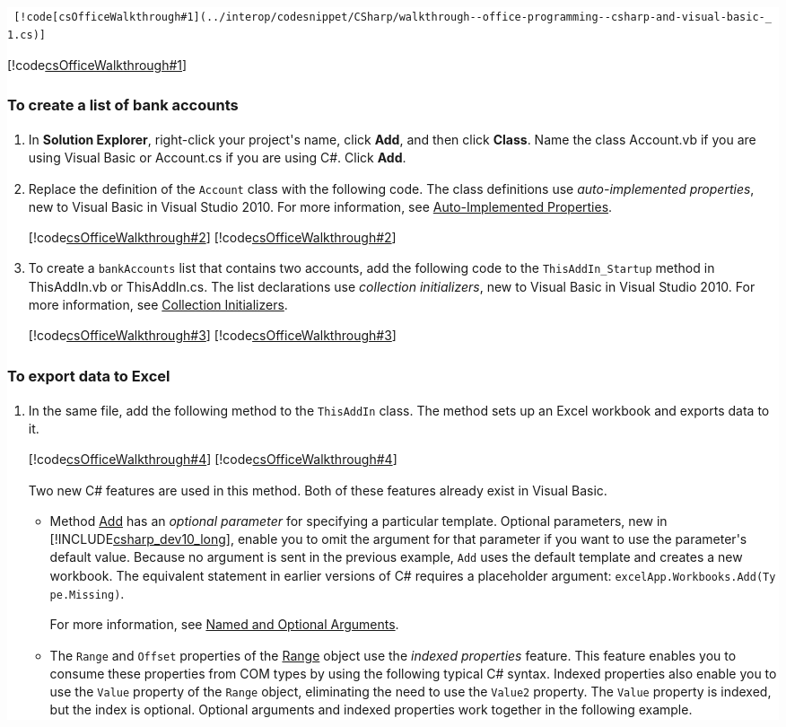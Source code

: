      [!code[csOfficeWalkthrough#1](../interop/codesnippet/CSharp/walkthrough--office-programming--csharp-and-visual-basic-_1.cs)]
[!code[csOfficeWalkthrough#1](../interop/codesnippet/VisualBasic/walkthrough--office-programming--csharp-and-visual-basic-_1.vb)]  
  
### To create a list of bank accounts  
  
1.  In **Solution Explorer**, right-click your project's name, click **Add**, and then click **Class**. Name the class Account.vb if you are using Visual Basic or Account.cs if you are using C#. Click **Add**.  
  
2.  Replace the definition of the `Account` class with the following code. The class definitions use *auto-implemented properties*, new to Visual Basic in Visual Studio 2010. For more information, see [Auto-Implemented Properties](../Topic/Auto-Implemented%20Properties%20\(Visual%20Basic\).md).  
  
     [!code[csOfficeWalkthrough#2](../interop/codesnippet/CSharp/walkthrough--office-programming--csharp-and-visual-basic-_2.cs)]
[!code[csOfficeWalkthrough#2](../interop/codesnippet/VisualBasic/walkthrough--office-programming--csharp-and-visual-basic-_2.vb)]  
  
3.  To create a `bankAccounts` list that contains two accounts, add the following code to the `ThisAddIn_Startup` method in ThisAddIn.vb or ThisAddIn.cs. The list declarations use *collection initializers*, new to Visual Basic in Visual Studio 2010. For more information, see [Collection Initializers](../Topic/Collection%20Initializers%20\(Visual%20Basic\).md).  
  
     [!code[csOfficeWalkthrough#3](../interop/codesnippet/CSharp/walkthrough--office-programming--csharp-and-visual-basic-_3.cs)]
[!code[csOfficeWalkthrough#3](../interop/codesnippet/VisualBasic/walkthrough--office-programming--csharp-and-visual-basic-_3.vb)]  
  
### To export data to Excel  
  
1.  In the same file, add the following method to the `ThisAddIn` class. The method sets up an Excel workbook and exports data to it.  
  
     [!code[csOfficeWalkthrough#4](../interop/codesnippet/CSharp/walkthrough--office-programming--csharp-and-visual-basic-_4.cs)]
[!code[csOfficeWalkthrough#4](../interop/codesnippet/VisualBasic/walkthrough--office-programming--csharp-and-visual-basic-_4.vb)]  
  
     Two new C# features are used in this method. Both of these features already exist in Visual Basic.  
  
    -   Method [Add](http://go.microsoft.com/fwlink/?LinkId=210910) has an *optional parameter* for specifying a particular template. Optional parameters, new in [!INCLUDE[csharp_dev10_long](../classes-and-structs/includes/csharp_dev10_long_md.md)], enable you to omit the argument for that parameter if you want to use the parameter's default value. Because no argument is sent in the previous example, `Add` uses the default template and creates a new workbook. The equivalent statement in earlier versions of C# requires a placeholder argument: `excelApp.Workbooks.Add(Type.Missing)`.  
  
         For more information, see [Named and Optional Arguments](../classes-and-structs/named-and-optional-arguments--csharp-programming-guide-.md).  
  
    -   The `Range` and `Offset` properties of the [Range](http://go.microsoft.com/fwlink/?LinkId=210911) object use the *indexed properties* feature. This feature enables you to consume these properties from COM types by using the following typical C# syntax. Indexed properties also enable you to use the `Value` property of the `Range` object, eliminating the need to use the `Value2` property. The `Value` property is indexed, but the index is optional. Optional arguments and indexed properties work together in the following example.  
  